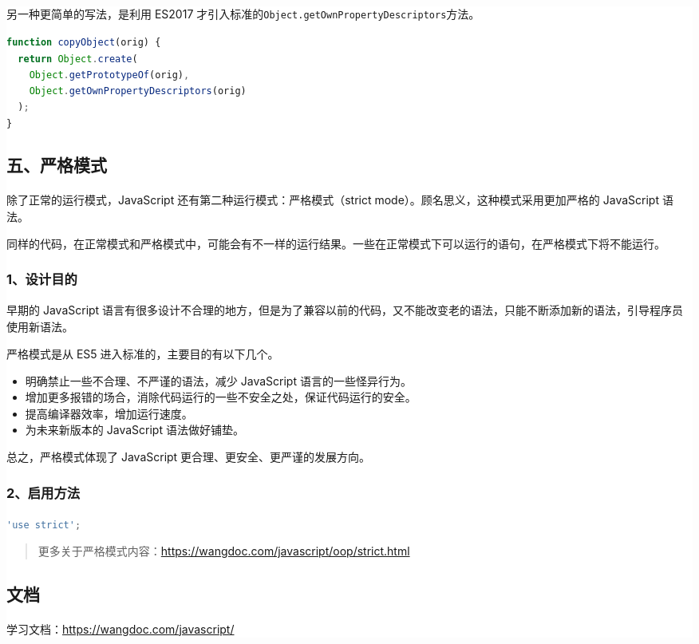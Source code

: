 另一种更简单的写法，是利用 ES2017 才引入标准的`Object.getOwnPropertyDescriptors`方法。

```js
function copyObject(orig) {
  return Object.create(
    Object.getPrototypeOf(orig),
    Object.getOwnPropertyDescriptors(orig)
  );
}
```

## 五、严格模式

除了正常的运行模式，JavaScript 还有第二种运行模式：严格模式（strict mode）。顾名思义，这种模式采用更加严格的 JavaScript 语法。

同样的代码，在正常模式和严格模式中，可能会有不一样的运行结果。一些在正常模式下可以运行的语句，在严格模式下将不能运行。

### 1、设计目的

早期的 JavaScript 语言有很多设计不合理的地方，但是为了兼容以前的代码，又不能改变老的语法，只能不断添加新的语法，引导程序员使用新语法。

严格模式是从 ES5 进入标准的，主要目的有以下几个。

- 明确禁止一些不合理、不严谨的语法，减少 JavaScript 语言的一些怪异行为。
- 增加更多报错的场合，消除代码运行的一些不安全之处，保证代码运行的安全。
- 提高编译器效率，增加运行速度。
- 为未来新版本的 JavaScript 语法做好铺垫。

总之，严格模式体现了 JavaScript 更合理、更安全、更严谨的发展方向。

### 2、启用方法

```js
'use strict';
```

> 更多关于严格模式内容：<https://wangdoc.com/javascript/oop/strict.html>



## 文档

学习文档：<https://wangdoc.com/javascript/>
